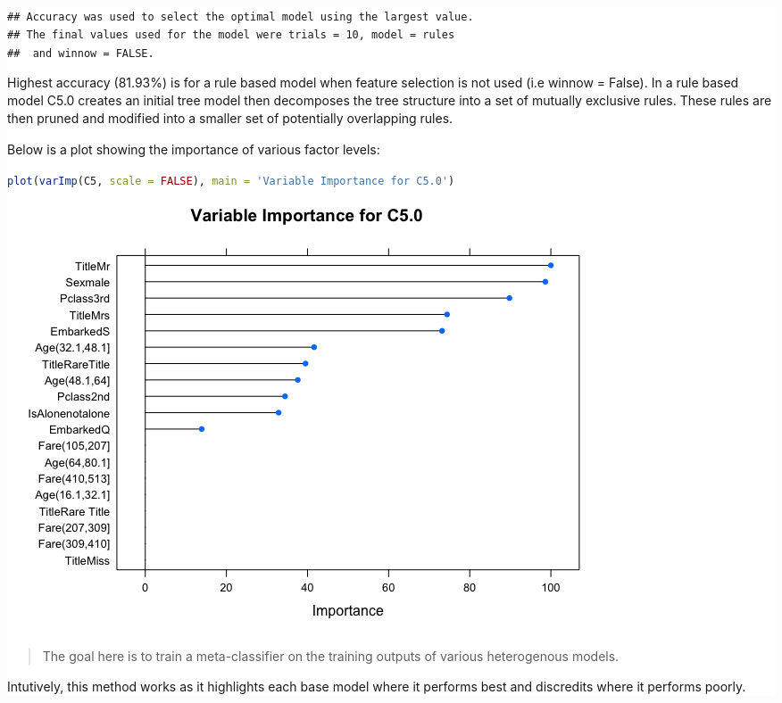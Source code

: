     ## Accuracy was used to select the optimal model using the largest value.
    ## The final values used for the model were trials = 10, model = rules
    ##  and winnow = FALSE.

Highest accuracy (81.93%) is for a rule based model when feature selection is not used (i.e winnow = False). In a rule based model C5.0 creates an initial tree model then decomposes the tree structure into a set of mutually exclusive rules. These rules are then pruned and modified into a smaller set of potentially overlapping rules.

Below is a plot showing the importance of various factor levels:

``` r
plot(varImp(C5, scale = FALSE), main = 'Variable Importance for C5.0')
```

![](Ensemble_files/figure-markdown_github/unnamed-chunk-8-1.png)

![\\color{red}{\\text{3. Stacking:}}](https://latex.codecogs.com/png.latex?%5Ccolor%7Bred%7D%7B%5Ctext%7B3.%20Stacking%3A%7D%7D "\color{red}{\text{3. Stacking:}}")

> The goal here is to train a meta-classifier on the training outputs of various heterogenous models.

Intutively, this method works as it highlights each base model where it performs best and discredits where it performs poorly.
